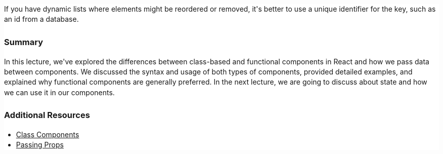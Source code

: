 If you have dynamic lists where elements might be reordered or removed, it's better to use a unique identifier for the key, such as an id from a database.

### Summary

In this lecture, we've explored the differences between class-based and functional components in React and how we pass data between components. We discussed the syntax and usage of both types of components, provided detailed examples, and explained why functional components are generally preferred. In the next lecture, we are going to discuss about state and how we can use it in our components.

### Additional Resources

-   <a href="https://react.dev/reference/react/Component" target="_blank" rel="noopener noreferrer">Class Components</a>
-   <a href="https://react.dev/learn/passing-props-to-a-component" target="_blank" rel="noopener noreferrer">Passing Props</a>
